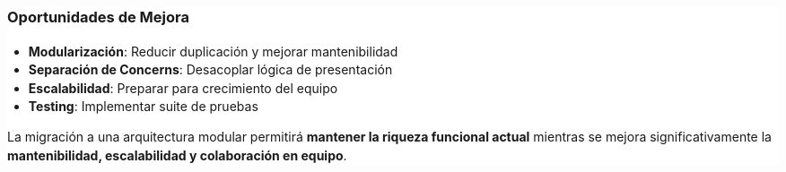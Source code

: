 ### Oportunidades de Mejora
- **Modularización**: Reducir duplicación y mejorar mantenibilidad
- **Separación de Concerns**: Desacoplar lógica de presentación
- **Escalabilidad**: Preparar para crecimiento del equipo
- **Testing**: Implementar suite de pruebas

La migración a una arquitectura modular permitirá **mantener la riqueza funcional actual** mientras se mejora significativamente la **mantenibilidad, escalabilidad y colaboración en equipo**.